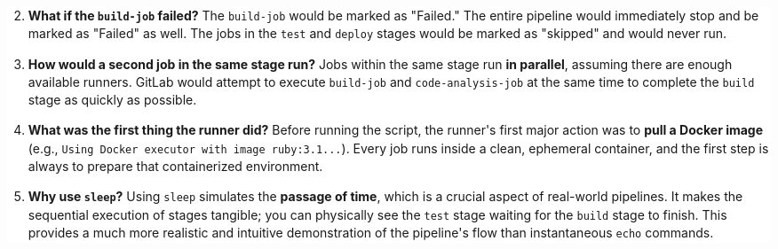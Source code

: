 2.  **What if the `build-job` failed?**
    The `build-job` would be marked as "Failed." The entire pipeline would immediately stop and be marked as "Failed" as well. The jobs in the `test` and `deploy` stages would be marked as "skipped" and would never run.

3.  **How would a second job in the same stage run?**
    Jobs within the same stage run **in parallel**, assuming there are enough available runners. GitLab would attempt to execute `build-job` and `code-analysis-job` at the same time to complete the `build` stage as quickly as possible.

4.  **What was the first thing the runner did?**
    Before running the script, the runner's first major action was to **pull a Docker image** (e.g., `Using Docker executor with image ruby:3.1...`). Every job runs inside a clean, ephemeral container, and the first step is always to prepare that containerized environment.

5.  **Why use `sleep`?**
    Using `sleep` simulates the **passage of time**, which is a crucial aspect of real-world pipelines. It makes the sequential execution of stages tangible; you can physically see the `test` stage waiting for the `build` stage to finish. This provides a much more realistic and intuitive demonstration of the pipeline's flow than instantaneous `echo` commands.